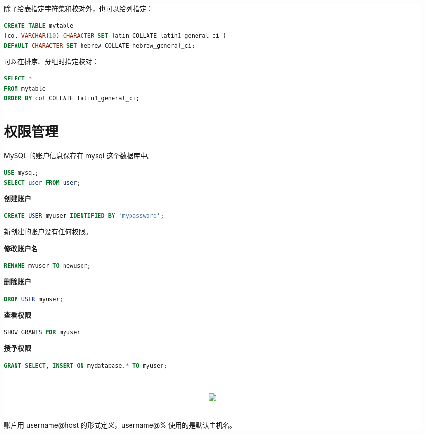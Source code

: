 除了给表指定字符集和校对外，也可以给列指定：

```sql
CREATE TABLE mytable
(col VARCHAR(10) CHARACTER SET latin COLLATE latin1_general_ci )
DEFAULT CHARACTER SET hebrew COLLATE hebrew_general_ci;
```

可以在排序、分组时指定校对：

```sql
SELECT *
FROM mytable
ORDER BY col COLLATE latin1_general_ci;
```

# 权限管理

MySQL 的账户信息保存在 mysql 这个数据库中。

```sql
USE mysql;
SELECT user FROM user;
```

**创建账户** 

```sql
CREATE USER myuser IDENTIFIED BY 'mypassword';
```

新创建的账户没有任何权限。

**修改账户名** 

```sql
RENAME myuser TO newuser;
```

**删除账户** 

```sql
DROP USER myuser;
```

**查看权限** 

```sql
SHOW GRANTS FOR myuser;
```

**授予权限** 

```sql
GRANT SELECT, INSERT ON mydatabase.* TO myuser;
```

<br><div align="center"> <img src="https://github.com/CyC2018/InterviewNotes/blob/master/pics//c73aa08e-a987-43c9-92be-adea4a884c25.png"/> </div><br>

账户用 username@host 的形式定义，username@% 使用的是默认主机名。
